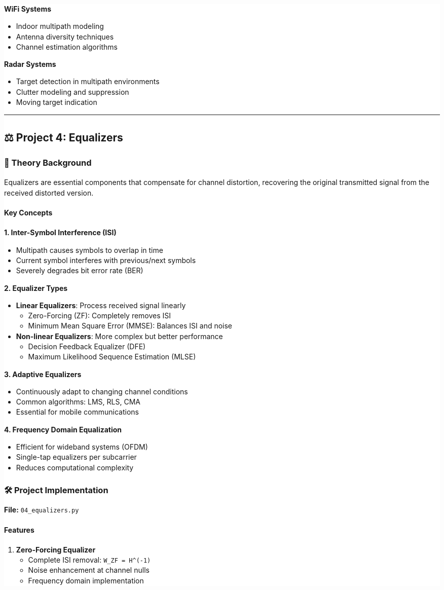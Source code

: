 **WiFi Systems**
- Indoor multipath modeling
- Antenna diversity techniques
- Channel estimation algorithms

**Radar Systems**
- Target detection in multipath environments
- Clutter modeling and suppression
- Moving target indication

---

## ⚖️ Project 4: Equalizers

### 🔬 Theory Background

Equalizers are essential components that compensate for channel distortion, recovering the original transmitted signal from the received distorted version.

#### Key Concepts

**1. Inter-Symbol Interference (ISI)**
- Multipath causes symbols to overlap in time
- Current symbol interferes with previous/next symbols
- Severely degrades bit error rate (BER)

**2. Equalizer Types**
- **Linear Equalizers**: Process received signal linearly
  - Zero-Forcing (ZF): Completely removes ISI
  - Minimum Mean Square Error (MMSE): Balances ISI and noise
- **Non-linear Equalizers**: More complex but better performance
  - Decision Feedback Equalizer (DFE)
  - Maximum Likelihood Sequence Estimation (MLSE)

**3. Adaptive Equalizers**
- Continuously adapt to changing channel conditions
- Common algorithms: LMS, RLS, CMA
- Essential for mobile communications

**4. Frequency Domain Equalization**
- Efficient for wideband systems (OFDM)
- Single-tap equalizers per subcarrier
- Reduces computational complexity

### 🛠️ Project Implementation

**File:** `04_equalizers.py`

#### Features
1. **Zero-Forcing Equalizer**
   - Complete ISI removal: `W_ZF = H^(-1)`
   - Noise enhancement at channel nulls
   - Frequency domain implementation
